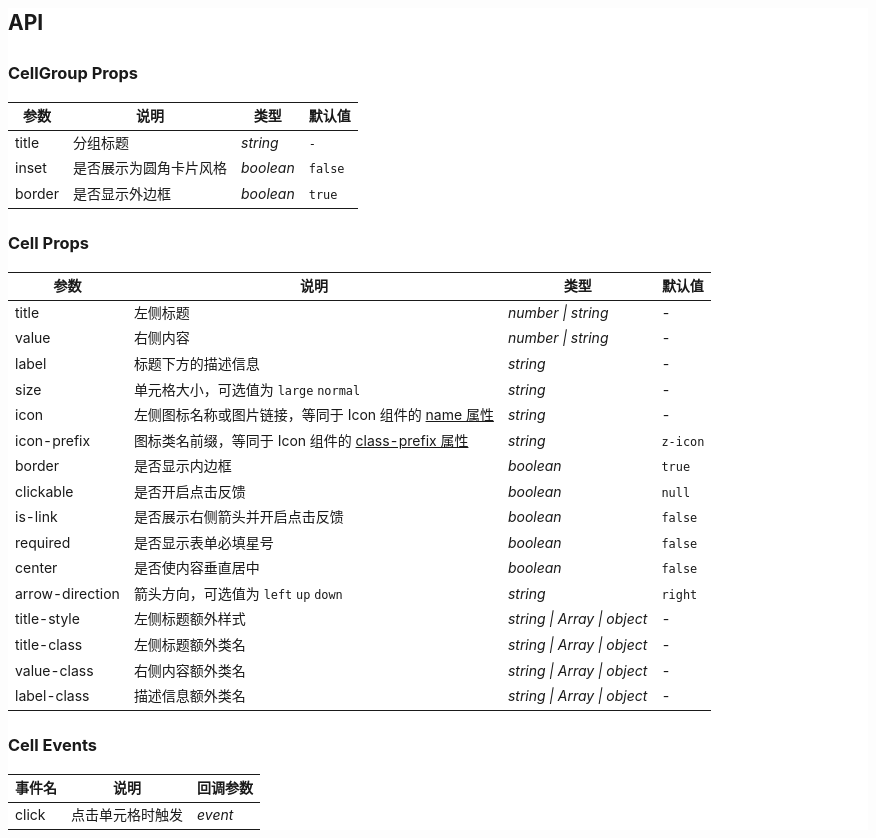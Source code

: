 ## API

### CellGroup Props

| 参数   | 说明                   | 类型      | 默认值  |
| ------ | ---------------------- | --------- | ------- |
| title  | 分组标题               | _string_  | `-`     |
| inset  | 是否展示为圆角卡片风格 | _boolean_ | `false` |
| border | 是否显示外边框         | _boolean_ | `true`  |

### Cell Props

| 参数 | 说明 | 类型 | 默认值 |
| --- | --- | --- | --- |
| title | 左侧标题 | _number \| string_ | - |
| value | 右侧内容 | _number \| string_ | - |
| label | 标题下方的描述信息 | _string_ | - |
| size | 单元格大小，可选值为 `large` `normal` | _string_ | - |
| icon | 左侧图标名称或图片链接，等同于 Icon 组件的 [name 属性](/icon#props) | _string_ | - |
| icon-prefix | 图标类名前缀，等同于 Icon 组件的 [class-prefix 属性](/icon#props) | _string_ | `z-icon` |
| border | 是否显示内边框 | _boolean_ | `true` |
| clickable | 是否开启点击反馈 | _boolean_ | `null` |
| is-link | 是否展示右侧箭头并开启点击反馈 | _boolean_ | `false` |
| required | 是否显示表单必填星号 | _boolean_ | `false` |
| center | 是否使内容垂直居中 | _boolean_ | `false` |
| arrow-direction | 箭头方向，可选值为 `left` `up` `down` | _string_ | `right` |
| title-style | 左侧标题额外样式 | _string \| Array \| object_ | - |
| title-class | 左侧标题额外类名 | _string \| Array \| object_ | - |
| value-class | 右侧内容额外类名 | _string \| Array \| object_ | - |
| label-class | 描述信息额外类名 | _string \| Array \| object_ | - |

### Cell Events

| 事件名 | 说明             | 回调参数            |
| ------ | ---------------- | ------------------- |
| click  | 点击单元格时触发 | _event_ |

